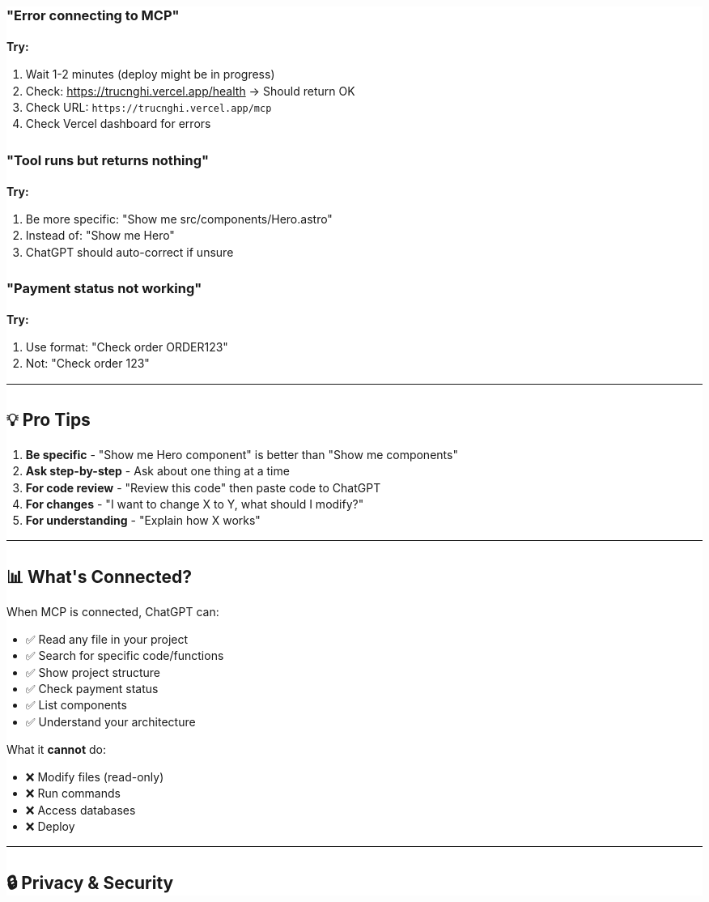 ### "Error connecting to MCP"

**Try:**
1. Wait 1-2 minutes (deploy might be in progress)
2. Check: https://trucnghi.vercel.app/health → Should return OK
3. Check URL: `https://trucnghi.vercel.app/mcp`
4. Check Vercel dashboard for errors

### "Tool runs but returns nothing"

**Try:**
1. Be more specific: "Show me src/components/Hero.astro"
2. Instead of: "Show me Hero"
3. ChatGPT should auto-correct if unsure

### "Payment status not working"

**Try:**
1. Use format: "Check order ORDER123"
2. Not: "Check order 123"

---

## 💡 Pro Tips

1. **Be specific** - "Show me Hero component" is better than "Show me components"
2. **Ask step-by-step** - Ask about one thing at a time
3. **For code review** - "Review this code" then paste code to ChatGPT
4. **For changes** - "I want to change X to Y, what should I modify?"
5. **For understanding** - "Explain how X works"

---

## 📊 What's Connected?

When MCP is connected, ChatGPT can:
- ✅ Read any file in your project
- ✅ Search for specific code/functions
- ✅ Show project structure
- ✅ Check payment status
- ✅ List components
- ✅ Understand your architecture

What it **cannot** do:
- ❌ Modify files (read-only)
- ❌ Run commands
- ❌ Access databases
- ❌ Deploy

---

## 🔒 Privacy & Security
